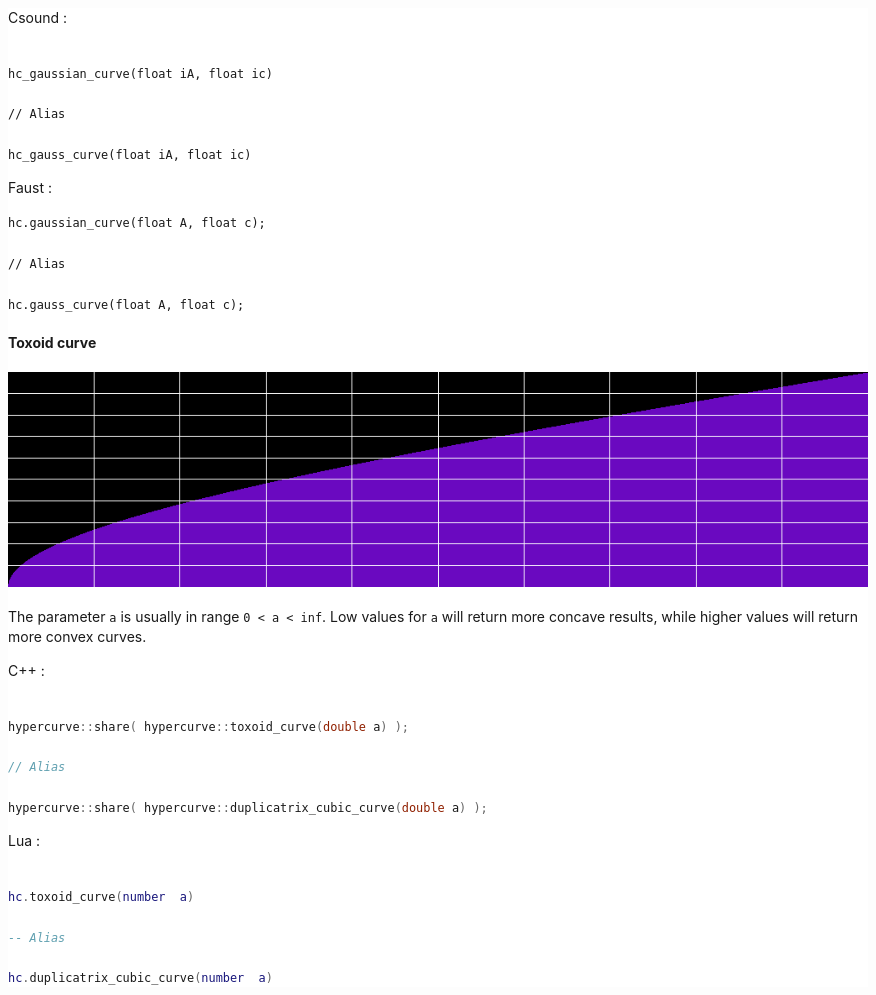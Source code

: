 Csound :

```Csound

hc_gaussian_curve(float iA, float ic)

// Alias

hc_gauss_curve(float iA, float ic)

```

Faust : 
```
hc.gaussian_curve(float A, float c);

// Alias

hc.gauss_curve(float A, float c);

```

#### Toxoid curve

![Toxoid curve](png/toxoid.png)

The parameter `a` is usually in range `0 < a < inf`. Low values for `a` will return more concave results, while higher values will return more convex curves. 

C++ :

```c++

hypercurve::share( hypercurve::toxoid_curve(double a) );

// Alias

hypercurve::share( hypercurve::duplicatrix_cubic_curve(double a) );

```

Lua :

```Lua

hc.toxoid_curve(number  a)

-- Alias

hc.duplicatrix_cubic_curve(number  a)

```

